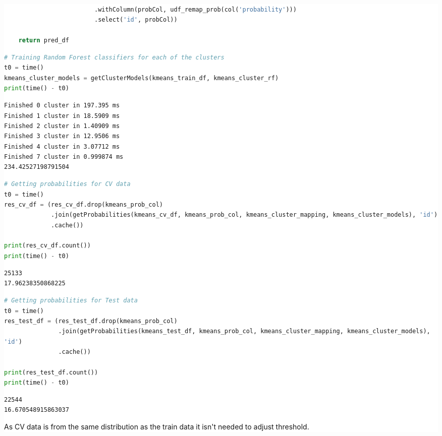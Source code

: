 ```python
                         .withColumn(probCol, udf_remap_prob(col('probability')))
                         .select('id', probCol))

    return pred_df
```


```python
# Training Random Forest classifiers for each of the clusters
t0 = time()
kmeans_cluster_models = getClusterModels(kmeans_train_df, kmeans_cluster_rf)
print(time() - t0)
```

    Finished 0 cluster in 197.395 ms
    Finished 1 cluster in 18.5909 ms
    Finished 2 cluster in 1.40909 ms
    Finished 3 cluster in 12.9506 ms
    Finished 4 cluster in 3.07712 ms
    Finished 7 cluster in 0.999874 ms
    234.42527198791504



```python
# Getting probabilities for CV data
t0 = time()
res_cv_df = (res_cv_df.drop(kmeans_prob_col)
             .join(getProbabilities(kmeans_cv_df, kmeans_prob_col, kmeans_cluster_mapping, kmeans_cluster_models), 'id')
             .cache())

print(res_cv_df.count())
print(time() - t0)
```

    25133
    17.96238350868225



```python
# Getting probabilities for Test data
t0 = time()
res_test_df = (res_test_df.drop(kmeans_prob_col)
               .join(getProbabilities(kmeans_test_df, kmeans_prob_col, kmeans_cluster_mapping, kmeans_cluster_models), 'id')
               .cache())

print(res_test_df.count())
print(time() - t0)
```

    22544
    16.670548915863037


As CV data is from the same distribution as the train data it isn't needed to adjust threshold.
